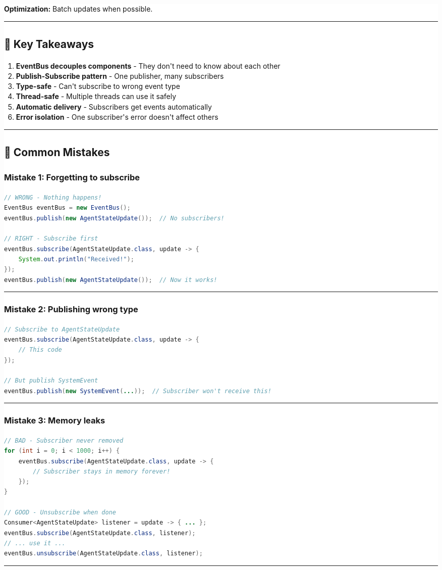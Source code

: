**Optimization:** Batch updates when possible.

---

## 🎯 Key Takeaways

1. **EventBus decouples components** - They don't need to know about each other
2. **Publish-Subscribe pattern** - One publisher, many subscribers
3. **Type-safe** - Can't subscribe to wrong event type
4. **Thread-safe** - Multiple threads can use it safely
5. **Automatic delivery** - Subscribers get events automatically
6. **Error isolation** - One subscriber's error doesn't affect others

---

## 🐛 Common Mistakes

### Mistake 1: Forgetting to subscribe

```java
// WRONG - Nothing happens!
EventBus eventBus = new EventBus();
eventBus.publish(new AgentStateUpdate());  // No subscribers!

// RIGHT - Subscribe first
eventBus.subscribe(AgentStateUpdate.class, update -> {
    System.out.println("Received!");
});
eventBus.publish(new AgentStateUpdate());  // Now it works!
```

---

### Mistake 2: Publishing wrong type

```java
// Subscribe to AgentStateUpdate
eventBus.subscribe(AgentStateUpdate.class, update -> {
    // This code
});

// But publish SystemEvent
eventBus.publish(new SystemEvent(...));  // Subscriber won't receive this!
```

---

### Mistake 3: Memory leaks

```java
// BAD - Subscriber never removed
for (int i = 0; i < 1000; i++) {
    eventBus.subscribe(AgentStateUpdate.class, update -> {
        // Subscriber stays in memory forever!
    });
}

// GOOD - Unsubscribe when done
Consumer<AgentStateUpdate> listener = update -> { ... };
eventBus.subscribe(AgentStateUpdate.class, listener);
// ... use it ...
eventBus.unsubscribe(AgentStateUpdate.class, listener);
```

---